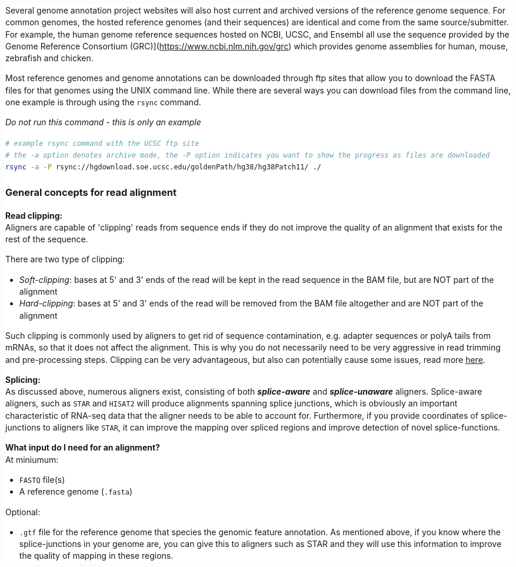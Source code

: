 Several genome annotation project websites will also host current and archived versions of the reference genome sequence. For common genomes, the hosted reference genomes (and their sequences) are identical and come from the same source/submitter. For example, the human genome reference sequences hosted on NCBI, UCSC, and Ensembl all use the sequence provided by the Genome Reference Consortium (GRC)](https://www.ncbi.nlm.nih.gov/grc) which provides genome assemblies for human, mouse, zebrafish and chicken.

Most reference genomes and genome annotations can be downloaded through ftp sites that allow you to download the FASTA files for that genomes using the UNIX command line. While there are several ways you can download files from the command line, one example is through using the `rsync` command.

*Do not run this command - this is only an example*
```bash
# example rsync command with the UCSC ftp site
# the -a option denotes archive mode, the -P option indicates you want to show the progress as files are downloaded
rsync -a -P rsync://hgdownload.soe.ucsc.edu/goldenPath/hg38/hg38Patch11/ ./
```


### General concepts for read alignment

**Read clipping:**  
Aligners are capable of 'clipping' reads from sequence ends if they do not improve the quality of an alignment that exists for the rest of the sequence.  

There are two type of clipping:  
- *Soft-clipping*: bases at 5' and 3' ends of the read will be kept in the read sequence in the BAM file, but are NOT part of the alignment
- *Hard-clipping*: bases at 5' and 3' ends of the read will be removed from the BAM file altogether and are NOT part of the alignment

Such clipping is commonly used by aligners to get rid of sequence contamination, e.g. adapter sequences or polyA tails from mRNAs, so that it does not affect the alignment. This is why you do not necessarily need to be very aggressive in read trimming and pre-processing steps. Clipping can be very advantageous, but also can potentially cause some issues, read more [here](https://sequencing.qcfail.com/articles/soft-clipping-of-reads-may-add-potentially-unwanted-alignments-to-repetitive-regions/).

**Splicing:**  
As discussed above, numerous aligners exist, consisting of both ***splice-aware*** and ***splice-unaware*** aligners. Splice-aware aligners, such as `STAR` and `HISAT2` will produce alignments spanning splice junctions, which is obviously an important characteristic of RNA-seq data that the aligner needs to be able to account for. Furthermore, if you provide coordinates of splice-junctions to aligners like `STAR`, it can improve the mapping over spliced regions and improve detection of novel splice-functions.


**What input do I need for an alignment?**  
At miniumum:  
- `FASTQ` file(s)
- A reference genome (`.fasta`)

Optional:   
- `.gtf` file for the reference genome that species the genomic feature annotation. As mentioned above, if you know where the splice-junctions in your genome are, you can give this to aligners such as STAR and they will use this information to improve the quality of mapping in these regions.

